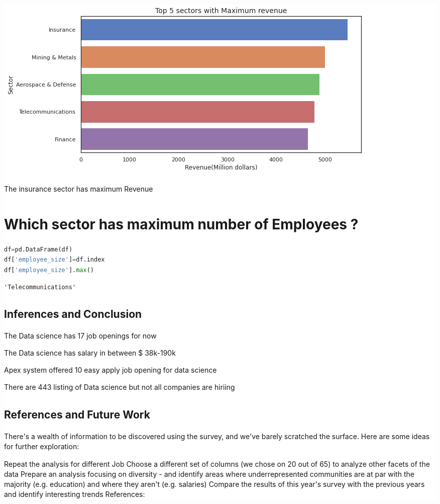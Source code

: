
![png](output_98_0.png)


The insurance sector has maximum Revenue

# Which sector has maximum number of Employees ?


```python
df=pd.DataFrame(df)
df['employee_size']=df.index
df['employee_size'].max()

```




    'Telecommunications'



## Inferences and Conclusion

The Data science has 17 job openings for now 

The Data science has salary in between $ 38k-190k

Apex system offered 10 easy apply job opening for data science 

There are 443 listing of Data science but not all companies are hiriing

## References and Future Work
There's a wealth of information to be discovered using the survey, and we've barely scratched the surface. Here are some ideas for further exploration:

Repeat the analysis for different Job
Choose a different set of columns (we chose on 20 out of 65) to analyze other facets of the data
Prepare an analysis focusing on diversity - and identify areas where underrepresented communities are at par with the majority (e.g. education) and where they aren't (e.g. salaries)
Compare the results of this year's survey with the previous years and identify interesting trends
References:
